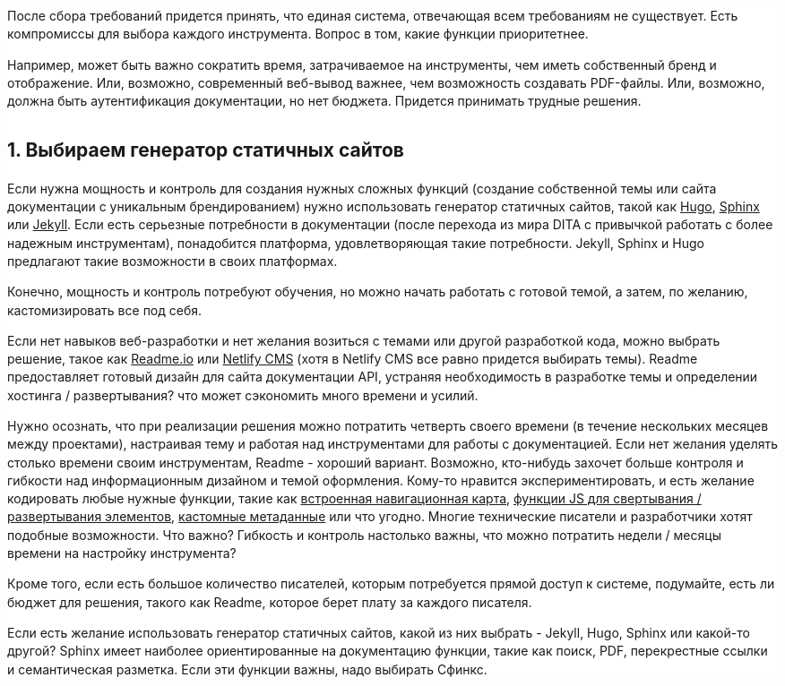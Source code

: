 После сбора требований придется принять, что единая система, отвечающая всем требованиям не существует. Есть компромиссы для выбора каждого инструмента. Вопрос в том, какие функции приоритетнее.

Например, может быть важно сократить время, затрачиваемое на инструменты, чем иметь собственный бренд и отображение. Или, возможно, современный веб-вывод важнее, чем возможность создавать PDF-файлы. Или, возможно, должна быть аутентификация документации, но  нет бюджета. Придется принимать трудные решения.

<a name="generator"></a>
## 1. Выбираем генератор статичных сайтов

Если нужна мощность и контроль для создания нужных сложных функций (создание собственной темы или сайта документации с уникальным брендированием) нужно использовать генератор статичных сайтов, такой как [Hugo](https://github.com/Starkovden/Documenting_APIs/blob/master/7.%20Publishing%20your%20API%20documentation/7.10.%20Static%20site%20generators.md#hugo), [Sphinx](https://github.com/Starkovden/Documenting_APIs/blob/master/7.%20Publishing%20your%20API%20documentation/7.10.%20Static%20site%20generators.md#sphinx) или [Jekyll](https://github.com/Starkovden/Documenting_APIs/blob/master/7.%20Publishing%20your%20API%20documentation/7.10.%20Static%20site%20generators.md#jekyll). Если есть серьезные потребности в документации (после перехода из мира DITA с привычкой работать с более надежным инструментам), понадобится платформа, удовлетворяющая такие потребности. Jekyll, Sphinx и Hugo предлагают такие возможности в своих платформах.

Конечно, мощность и контроль потребуют обучения, но можно начать работать с готовой темой, а затем, по желанию, кастомизировать все под себя.

Если нет навыков веб-разработки и нет желания возиться с темами или другой разработкой кода, можно выбрать решение, такое как [Readme.io](https://github.com/Starkovden/Documenting_APIs/blob/master/7.%20Publishing%20your%20API%20documentation/7.12.%20Headless%20CMS%20options.md#readmeio) или [Netlify CMS](https://github.com/Starkovden/Documenting_APIs/blob/master/7.%20Publishing%20your%20API%20documentation/7.12.%20Headless%20CMS%20options.md#netlify-cms) (хотя в Netlify CMS все равно придется выбирать темы). Readme предоставляет готовый дизайн для сайта документации API, устраняя необходимость в разработке темы и определении хостинга / развертывания? что может сэкономить много времени и усилий.

Нужно осознать, что при реализации решения можно потратить четверть своего времени (в течение нескольких месяцев между проектами), настраивая тему и работая над инструментами для работы с документацией. Если нет желания уделять столько времени своим инструментам, Readme - хороший вариант. Возможно, кто-нибудь захочет больше контроля и гибкости над информационным дизайном и темой оформления. Кому-то нравится экспериментировать, и есть желание кодировать любые нужные функции, такие как [встроенная навигационная карта](https://idratherbewriting.com/simplifying-complexity/macro-micro.html), [функции JS для свертывания / развертывания элементов](https://idratherbewriting.com/simplifying-complexity/hiding-complexity.html), [кастомные метаданные](https://idratherbewriting.com/simplifying-complexity/discoverability-through-metadata.html) или что угодно. Многие технические писатели и разработчики хотят подобные возможности. Что важно? Гибкость и контроль настолько важны, что можно потратить недели / месяцы времени на настройку инструмента?

Кроме того, если есть большое количество писателей, которым потребуется прямой доступ к системе, подумайте, есть ли бюджет для решения, такого как Readme, которое берет плату за каждого писателя.

Если есть желание использовать генератор статичных сайтов, какой из них выбрать - Jekyll, Hugo, Sphinx или какой-то другой? Sphinx имеет наиболее ориентированные на документацию функции, такие как поиск, PDF, перекрестные ссылки и семантическая разметка. Если эти функции важны, надо выбирать Сфинкс.
